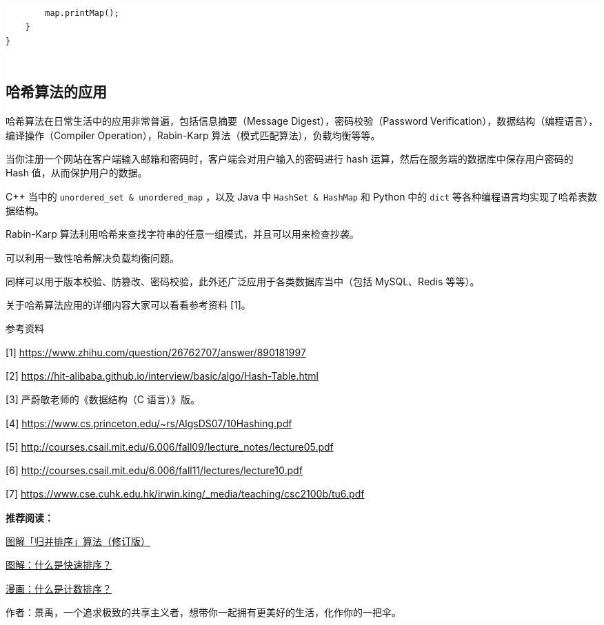 ```
        map.printMap(); 
    } 
} 


```

哈希算法的应用
-------

哈希算法在日常生活中的应用非常普遍，包括信息摘要（Message Digest），密码校验（Password Verification），数据结构（编程语言），编译操作（Compiler Operation），Rabin-Karp 算法（模式匹配算法），负载均衡等等。

当你注册一个网站在客户端输入邮箱和密码时，客户端会对用户输入的密码进行 hash 运算，然后在服务端的数据库中保存用户密码的 Hash 值，从而保护用户的数据。

C++ 当中的 `unordered_set & unordered_map` ，以及 Java 中 `HashSet & HashMap` 和 Python 中的 `dict` 等各种编程语言均实现了哈希表数据结构。

Rabin-Karp 算法利用哈希来查找字符串的任意一组模式，并且可以用来检查抄袭。

可以利用一致性哈希解决负载均衡问题。

同样可以用于版本校验、防篡改、密码校验，此外还广泛应用于各类数据库当中（包括 MySQL、Redis 等等）。

关于哈希算法应用的详细内容大家可以看看参考资料 [1]。

参考资料

[1] https://www.zhihu.com/question/26762707/answer/890181997

[2] https://hit-alibaba.github.io/interview/basic/algo/Hash-Table.html

[3] 严蔚敏老师的《数据结构（C 语言）》版。

[4] https://www.cs.princeton.edu/~rs/AlgsDS07/10Hashing.pdf

[5] http://courses.csail.mit.edu/6.006/fall09/lecture_notes/lecture05.pdf

[6] http://courses.csail.mit.edu/6.006/fall11/lectures/lecture10.pdf

[7] https://www.cse.cuhk.edu.hk/irwin.king/_media/teaching/csc2100b/tu6.pdf

**推荐阅读：**

[图解「归并排序」算法（修订版）](http://mp.weixin.qq.com/s?__biz=MzA4NDE4MzY2MA==&mid=2647522698&idx=2&sn=c933a80e36743389ae812ad9509f59cb&chksm=87d24289b0a5cb9fbcb554b351994457716711b2edb67200994d7d8cae3ddeb65ef863d276b7&scene=21#wechat_redirect)

[图解：什么是快速排序？](http://mp.weixin.qq.com/s?__biz=MzA4NDE4MzY2MA==&mid=2647522859&idx=1&sn=a7e6e56875ac419e82b1e5eb48dca9f5&chksm=87d24128b0a5c83e87269269ebbe3d3497ed350fa3ba2d49045c41657d79834269ca4388687b&scene=21#wechat_redirect)

[漫画：什么是计数排序？](http://mp.weixin.qq.com/s?__biz=MzA4NDE4MzY2MA==&mid=2647522892&idx=1&sn=e77db7b84d0951432bbfd0a96c87f06a&chksm=87d2414fb0a5c85903670b6b55afd79e0fca6434ca42e78666e4d49bee26b3edf666fec65571&scene=21#wechat_redirect)  

作者：景禹，一个追求极致的共享主义者，想带你一起拥有更美好的生活，化作你的一把伞。